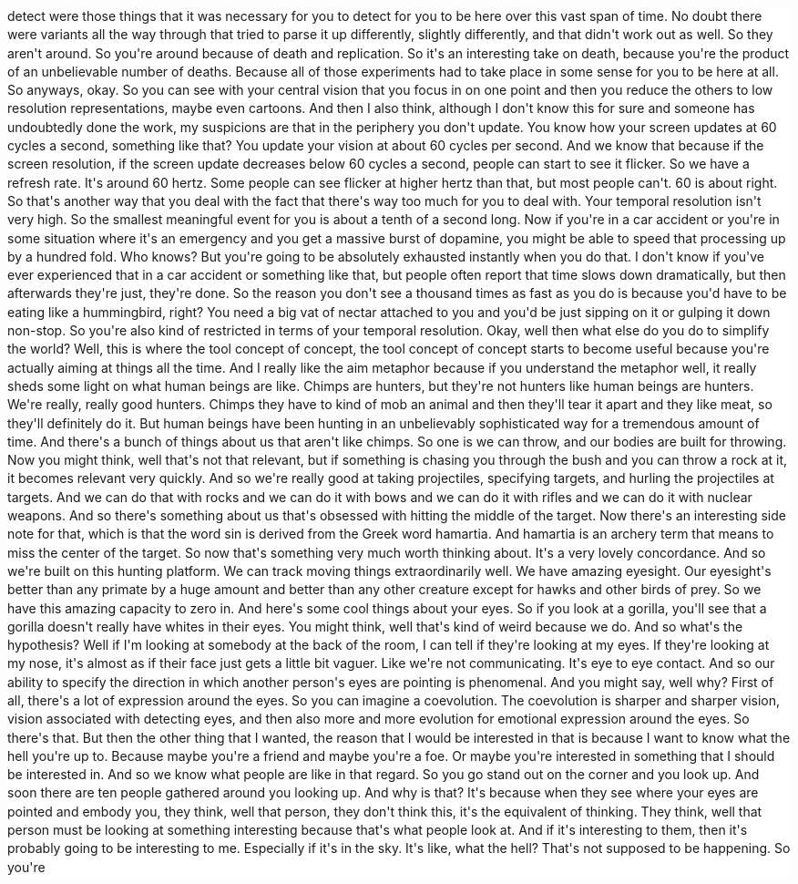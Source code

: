 detect were those things that it was necessary for you to detect for you to be here over this vast span of time. No doubt there were variants all the way through that tried to parse it up differently, slightly differently, and that didn't work out as well. So they aren't around. So you're around because of death and replication. So it's an interesting take on death, because you're the product of an unbelievable number of deaths. Because all of those experiments had to take place in some sense for you to be here at all. So anyways, okay. So you can see with your central vision that you focus in on one point and then you reduce the others to low resolution representations, maybe even cartoons. And then I also think, although I don't know this for sure and someone has undoubtedly done the work, my suspicions are that in the periphery you don't update. You know how your screen updates at 60 cycles a second, something like that? You update your vision at about 60 cycles per second. And we know that because if the screen resolution, if the screen update decreases below 60 cycles a second, people can start to see it flicker. So we have a refresh rate. It's around 60 hertz. Some people can see flicker at higher hertz than that, but most people can't. 60 is about right. So that's another way that you deal with the fact that there's way too much for you to deal with. Your temporal resolution isn't very high. So the smallest meaningful event for you is about a tenth of a second long. Now if you're in a car accident or you're in some situation where it's an emergency and you get a massive burst of dopamine, you might be able to speed that processing up by a hundred fold. Who knows? But you're going to be absolutely exhausted instantly when you do that. I don't know if you've ever experienced that in a car accident or something like that, but people often report that time slows down dramatically, but then afterwards they're just, they're done. So the reason you don't see a thousand times as fast as you do is because you'd have to be eating like a hummingbird, right? You need a big vat of nectar attached to you and you'd be just sipping on it or gulping it down non-stop. So you're also kind of restricted in terms of your temporal resolution. Okay, well then what else do you do to simplify the world? Well, this is where the tool concept of concept, the tool concept of concept starts to become useful because you're actually aiming at things all the time. And I really like the aim metaphor because if you understand the metaphor well, it really sheds some light on what human beings are like. Chimps are hunters, but they're not hunters like human beings are hunters. We're really, really good hunters. Chimps they have to kind of mob an animal and then they'll tear it apart and they like meat, so they'll definitely do it. But human beings have been hunting in an unbelievably sophisticated way for a tremendous amount of time. And there's a bunch of things about us that aren't like chimps. So one is we can throw, and our bodies are built for throwing. Now you might think, well that's not that relevant, but if something is chasing you through the bush and you can throw a rock at it, it becomes relevant very quickly. And so we're really good at taking projectiles, specifying targets, and hurling the projectiles at targets. And we can do that with rocks and we can do it with bows and we can do it with rifles and we can do it with nuclear weapons. And so there's something about us that's obsessed with hitting the middle of the target. Now there's an interesting side note for that, which is that the word sin is derived from the Greek word hamartia. And hamartia is an archery term that means to miss the center of the target. So now that's something very much worth thinking about. It's a very lovely concordance. And so we're built on this hunting platform. We can track moving things extraordinarily well. We have amazing eyesight. Our eyesight's better than any primate by a huge amount and better than any other creature except for hawks and other birds of prey. So we have this amazing capacity to zero in. And here's some cool things about your eyes. So if you look at a gorilla, you'll see that a gorilla doesn't really have whites in their eyes. You might think, well that's kind of weird because we do. And so what's the hypothesis? Well if I'm looking at somebody at the back of the room, I can tell if they're looking at my eyes. If they're looking at my nose, it's almost as if their face just gets a little bit vaguer. Like we're not communicating. It's eye to eye contact. And so our ability to specify the direction in which another person's eyes are pointing is phenomenal. And you might say, well why? First of all, there's a lot of expression around the eyes. So you can imagine a coevolution. The coevolution is sharper and sharper vision, vision associated with detecting eyes, and then also more and more evolution for emotional expression around the eyes. So there's that. But then the other thing that I wanted, the reason that I would be interested in that is because I want to know what the hell you're up to. Because maybe you're a friend and maybe you're a foe. Or maybe you're interested in something that I should be interested in. And so we know what people are like in that regard. So you go stand out on the corner and you look up. And soon there are ten people gathered around you looking up. And why is that? It's because when they see where your eyes are pointed and embody you, they think, well that person, they don't think this, it's the equivalent of thinking. They think, well that person must be looking at something interesting because that's what people look at. And if it's interesting to them, then it's probably going to be interesting to me. Especially if it's in the sky. It's like, what the hell? That's not supposed to be happening. So you're
